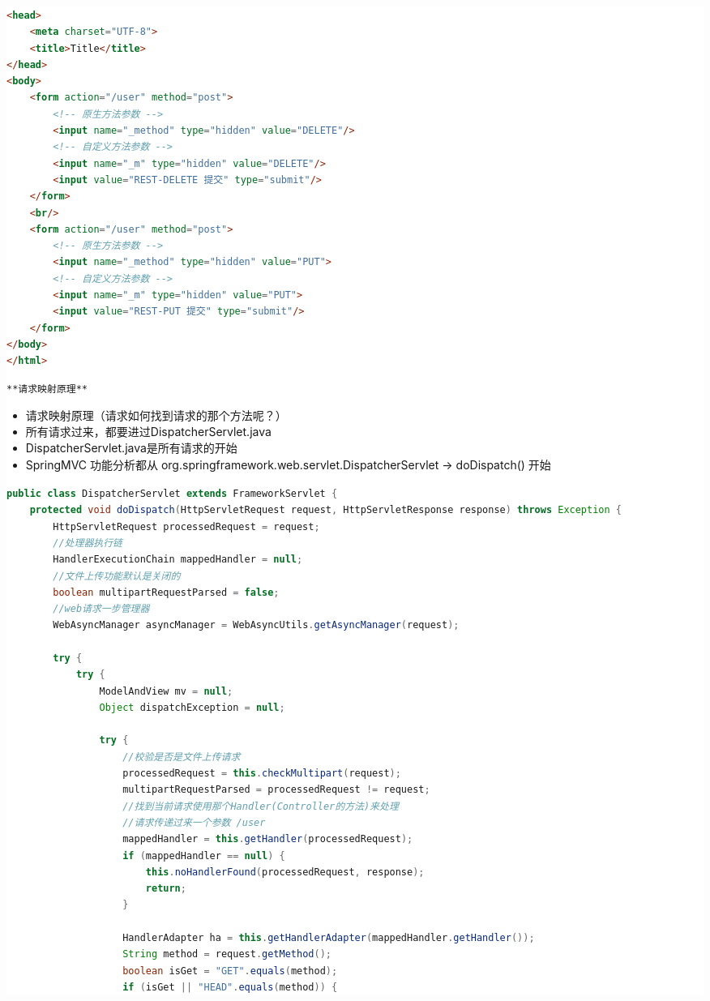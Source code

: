 ```html
<head>
    <meta charset="UTF-8">
    <title>Title</title>
</head>
<body>
    <form action="/user" method="post">
        <!-- 原生方法参数 -->
        <input name="_method" type="hidden" value="DELETE"/>
        <!-- 自定义方法参数 -->
        <input name="_m" type="hidden" value="DELETE"/>
        <input value="REST-DELETE 提交" type="submit"/>
    </form>
    <br/>
    <form action="/user" method="post">
        <!-- 原生方法参数 -->
        <input name="_method" type="hidden" value="PUT">
        <!-- 自定义方法参数 -->
        <input name="_m" type="hidden" value="PUT">
        <input value="REST-PUT 提交" type="submit"/>
    </form>
</body>
</html>
```

~~~~
**请求映射原理**
~~~~
- 请求映射原理（请求如何找到请求的那个方法呢？）
- 所有请求过来，都要进过DispatcherServlet.java
- DispatcherServlet.java是所有请求的开始
- SpringMVC 功能分析都从 org.springframework.web.servlet.DispatcherServlet -> doDispatch() 开始
```java
public class DispatcherServlet extends FrameworkServlet {
    protected void doDispatch(HttpServletRequest request, HttpServletResponse response) throws Exception {
        HttpServletRequest processedRequest = request;
        //处理器执行链
        HandlerExecutionChain mappedHandler = null;
        //文件上传功能默认是关闭的
        boolean multipartRequestParsed = false;
        //web请求一步管理器
        WebAsyncManager asyncManager = WebAsyncUtils.getAsyncManager(request);

        try {
            try {
                ModelAndView mv = null;
                Object dispatchException = null;

                try {
                    //校验是否是文件上传请求
                    processedRequest = this.checkMultipart(request);
                    multipartRequestParsed = processedRequest != request;
                    //找到当前请求使用那个Handler(Controller的方法)来处理
                    //请求传递过来一个参数 /user
                    mappedHandler = this.getHandler(processedRequest);
                    if (mappedHandler == null) {
                        this.noHandlerFound(processedRequest, response);
                        return;
                    }

                    HandlerAdapter ha = this.getHandlerAdapter(mappedHandler.getHandler());
                    String method = request.getMethod();
                    boolean isGet = "GET".equals(method);
                    if (isGet || "HEAD".equals(method)) {
```